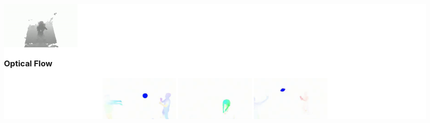   <img src="https://github.com/PaMoSplat/anonymous_project/blob/main/gif/clothpan_depth.gif" alt="clothpan_depth.gif" style="vertical-align: bottom; width:150px;"/>
</p>


### Optical Flow

 <p align="center" style="text-align: center;">
  <img src="https://github.com/PaMoSplat/anonymous_project/blob/main/gif/basketball_flow.gif" alt="basketball_flow.gif" style="vertical-align: bottom; width:150px;"/>
  <img src="https://github.com/PaMoSplat/anonymous_project/blob/main/gif/boxes_flow.gif" alt="box_flow.gif" style="vertical-align: bottom; width:150px;"/>
  <img src="https://github.com/PaMoSplat/anonymous_project/blob/main/gif/football_flow.gif" alt="football_flow.gif" style="vertical-align: bottom; width:150px;"/>